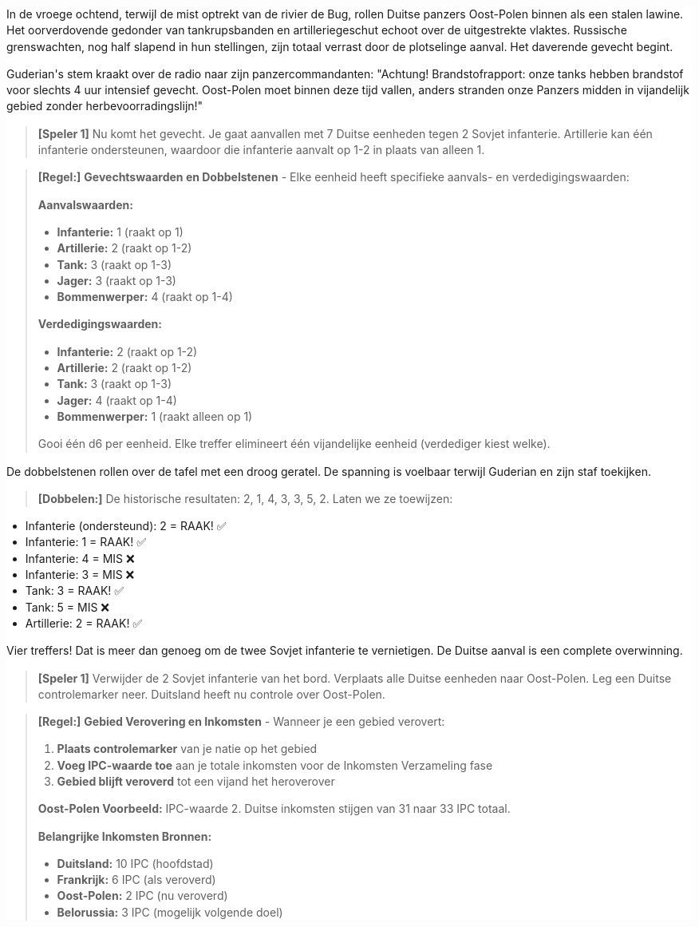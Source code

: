 In de vroege ochtend, terwijl de mist optrekt van de rivier de Bug, rollen Duitse panzers Oost-Polen binnen als een stalen lawine. Het oorverdovende gedonder van tankrupsbanden en artilleriegeschut echoot over de uitgestrekte vlaktes. Russische grenswachten, nog half slapend in hun stellingen, zijn totaal verrast door de plotselinge aanval. Het daverende gevecht begint.

Guderian's stem kraakt over de radio naar zijn panzercommandanten: "Achtung! Brandstofrapport: onze tanks hebben brandstof voor slechts 4 uur intensief gevecht. Oost-Polen moet binnen deze tijd vallen, anders stranden onze Panzers midden in vijandelijk gebied zonder herbevoorradingslijn!"

> **[Speler 1]** Nu komt het gevecht. Je gaat aanvallen met 7 Duitse eenheden tegen 2 Sovjet infanterie. Artillerie kan één infanterie ondersteunen, waardoor die infanterie aanvalt op 1-2 in plaats van alleen 1.

> **[Regel:]** **Gevechtswaarden en Dobbelstenen** - Elke eenheid heeft specifieke aanvals- en verdedigingswaarden:
> 
> **Aanvalswaarden:**
> - **Infanterie:** 1 (raakt op 1)
> - **Artillerie:** 2 (raakt op 1-2) 
> - **Tank:** 3 (raakt op 1-3)
> - **Jager:** 3 (raakt op 1-3)
> - **Bommenwerper:** 4 (raakt op 1-4)
> 
> **Verdedigingswaarden:**
> - **Infanterie:** 2 (raakt op 1-2)
> - **Artillerie:** 2 (raakt op 1-2)
> - **Tank:** 3 (raakt op 1-3) 
> - **Jager:** 4 (raakt op 1-4)
> - **Bommenwerper:** 1 (raakt alleen op 1)
> 
> Gooi één d6 per eenheid. Elke treffer elimineert één vijandelijke eenheid (verdediger kiest welke).

De dobbelstenen rollen over de tafel met een droog geratel. De spanning is voelbaar terwijl Guderian en zijn staf toekijken.

> **[Dobbelen:]** De historische resultaten: 2, 1, 4, 3, 3, 5, 2. Laten we ze toewijzen:
- Infanterie (ondersteund): 2 = RAAK! ✅
- Infanterie: 1 = RAAK! ✅  
- Infanterie: 4 = MIS ❌
- Infanterie: 3 = MIS ❌
- Tank: 3 = RAAK! ✅
- Tank: 5 = MIS ❌
- Artillerie: 2 = RAAK! ✅

Vier treffers! Dat is meer dan genoeg om de twee Sovjet infanterie te vernietigen. De Duitse aanval is een complete overwinning.

> **[Speler 1]** Verwijder de 2 Sovjet infanterie van het bord. Verplaats alle Duitse eenheden naar Oost-Polen. Leg een Duitse controlemarker neer. Duitsland heeft nu controle over Oost-Polen.

> **[Regel:]** **Gebied Verovering en Inkomsten** - Wanneer je een gebied verovert:
> 1. **Plaats controlemarker** van je natie op het gebied
> 2. **Voeg IPC-waarde toe** aan je totale inkomsten voor de Inkomsten Verzameling fase
> 3. **Gebied blijft veroverd** tot een vijand het heroverover
> 
> **Oost-Polen Voorbeeld:** IPC-waarde 2. Duitse inkomsten stijgen van 31 naar 33 IPC totaal.
> 
> **Belangrijke Inkomsten Bronnen:**
> - **Duitsland:** 10 IPC (hoofdstad)
> - **Frankrijk:** 6 IPC (als veroverd)
> - **Oost-Polen:** 2 IPC (nu veroverd)
> - **Belorussia:** 3 IPC (mogelijk volgende doel)
